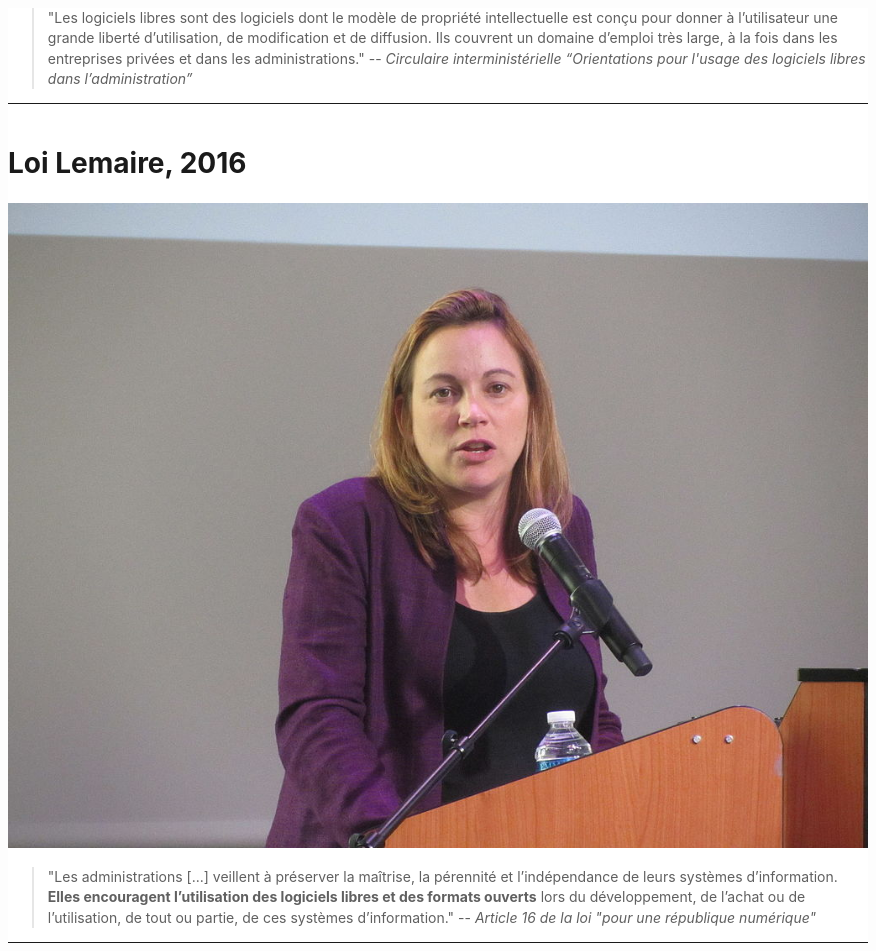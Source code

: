 > "Les logiciels libres sont des logiciels dont le modèle de propriété intellectuelle est conçu pour donner à l’utilisateur une grande liberté d’utilisation, de modification et de diffusion. Ils couvrent un domaine d’emploi très large, à la fois dans les entreprises privées et dans les administrations."
-- *Circulaire interministérielle “Orientations pour l'usage des logiciels libres dans l’administration”*

---

# Loi Lemaire, 2016

![left](images/axelle-lemaire.jpg)

> "Les administrations [...] veillent à préserver la maîtrise, la pérennité et l’indépendance de leurs systèmes d’information. **Elles encouragent l’utilisation des logiciels libres et des formats ouverts** lors du développement, de l’achat ou de l’utilisation, de tout ou partie, de ces systèmes d’information."
-- *Article 16 de la loi "pour une république numérique"*

---